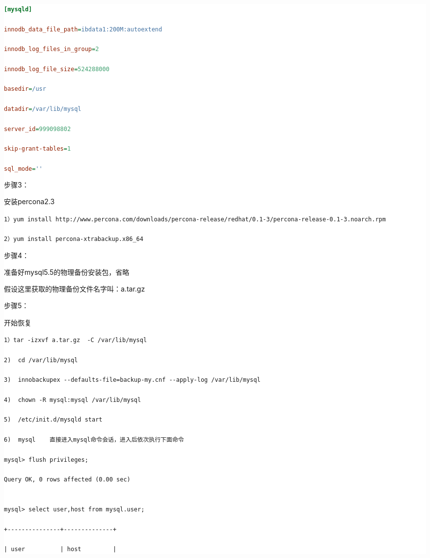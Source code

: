 ```ini
[mysqld]

innodb_data_file_path=ibdata1:200M:autoextend

innodb_log_files_in_group=2

innodb_log_file_size=524288000

basedir=/usr

datadir=/var/lib/mysql

server_id=999098802

skip-grant-tables=1

sql_mode=''
```


步骤3：

安装percona2.3

```shell
1）yum install http://www.percona.com/downloads/percona-release/redhat/0.1-3/percona-release-0.1-3.noarch.rpm

2）yum install percona-xtrabackup.x86_64 
```



步骤4：

准备好mysql5.5的物理备份安装包，省略

假设这里获取的物理备份文件名字叫：a.tar.gz



步骤5：

开始恢复


```shell
1）tar -izxvf a.tar.gz  -C /var/lib/mysql

2)  cd /var/lib/mysql

3)  innobackupex --defaults-file=backup-my.cnf --apply-log /var/lib/mysql

4)  chown -R mysql:mysql /var/lib/mysql

5)  /etc/init.d/mysqld start

6)  mysql    直接进入mysql命令会话，进入后依次执行下面命令

mysql> flush privileges;

Query OK, 0 rows affected (0.00 sec)


mysql> select user,host from mysql.user;

+---------------+--------------+

| user          | host         |

```